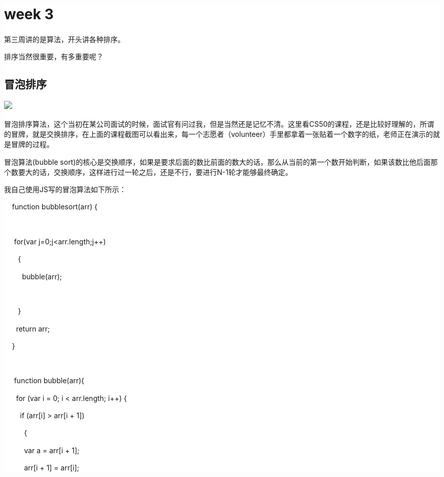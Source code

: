 
# week 3



第三周讲的是算法，开头讲各种排序。



排序当然很重要，有多重要呢？



## 冒泡排序



![](https://lh3.googleusercontent.com/6soiNjYM3TMFQfC1Ge48aAGMCbDOnClrmvDzftSndKe2pHGr2fMtxVlX8XmdOU2UXWllJaz5Xe7OvKjioXq8GGnUDQRcD5xYEpA_8ZSaXR_36TIA7kOxLuVsfKVTIm8a7L4ig_l5DonztWvZmpYp9wZPQ2fFhLvWxdGMH9eg7v9lZEE66HD43RE8SNJpVALu7nW-y-gBuW7Fqoonnub2JbGNc6PduRHPtMGi_cEh74pyb4HBIkQS3yc52Cp4SxeHFUYJTS0CBANHrLXDIeKyjpwwEuQ3BBWI0d-jTRI-w9eb1vUwSBCVPxZ9LkakfKUKdWU8rcSUJ2jMklgKuMZB5bWKypm7IP9A00JKxgNtS2V6_SBsV0H6tjR9QZc0R84wBumjsfAg8Du-_Gd7mQqpiSFOzyqXSraxRx15ZyETU2oe06jYlYBPYeHipLW3sZYUclcjjXJcLAZKFFAED8NMxPtIRWSfEDmO4sR4QXVtbYZuTkXD5BlQVFUuW-G87-e-rFb5AkdHa_nglIuhz_aNNCPKCuYrIm6-1mxtBCU7e8hAZViaQyku-o-PaMbS2ipedKTllUxbevvBuVoNyp4wMEws-Q2kI7pD=w1155-h650-no)



冒泡排序算法，这个当初在某公司面试的时候，面试官有问过我，但是当然还是记忆不清。这里看CS50的课程，还是比较好理解的，所谓的冒牌，就是交换排序，在上面的课程截图可以看出来，每一个志愿者（volunteer）手里都拿着一张贴着一个数字的纸，老师正在演示的就是冒牌的过程。



冒泡算法(bubble sort)的核心是交换顺序，如果是要求后面的数比前面的数大的话，那么从当前的第一个数开始判断，如果该数比他后面那个数要大的话，交换顺序，这样进行过一轮之后，还是不行，要进行N-1轮才能够最终确定。



我自己使用JS写的冒泡算法如下所示：





    function bubblesort(arr) {

      

     for(var j=0;j<arr.length;j++)

       {

         bubble(arr);

         

       }

      return arr;

    }

    

     function bubble(arr){

      for (var i = 0; i < arr.length; i++) {

        if (arr[i] > arr[i + 1])

          {

          var a = arr[i + 1];

          arr[i + 1] = arr[i];
